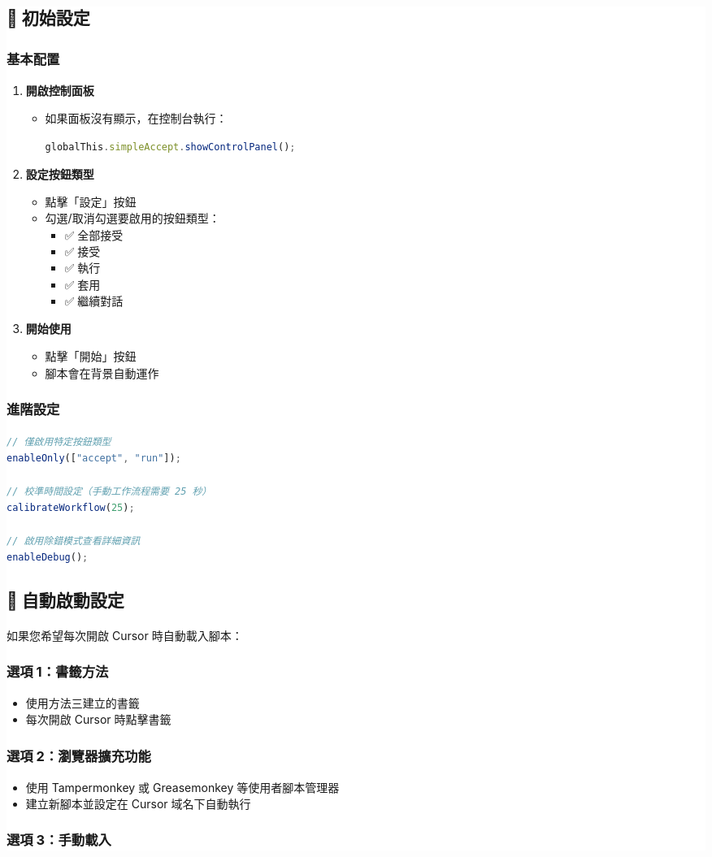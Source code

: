 ## 🔧 初始設定

### 基本配置

1. **開啟控制面板**

   - 如果面板沒有顯示，在控制台執行：
     ```javascript
     globalThis.simpleAccept.showControlPanel();
     ```

2. **設定按鈕類型**

   - 點擊「設定」按鈕
   - 勾選/取消勾選要啟用的按鈕類型：
     - ✅ 全部接受
     - ✅ 接受
     - ✅ 執行
     - ✅ 套用
     - ✅ 繼續對話

3. **開始使用**
   - 點擊「開始」按鈕
   - 腳本會在背景自動運作

### 進階設定

```javascript
// 僅啟用特定按鈕類型
enableOnly(["accept", "run"]);

// 校準時間設定（手動工作流程需要 25 秒）
calibrateWorkflow(25);

// 啟用除錯模式查看詳細資訊
enableDebug();
```

## 🔄 自動啟動設定

如果您希望每次開啟 Cursor 時自動載入腳本：

### 選項 1：書籤方法

- 使用方法三建立的書籤
- 每次開啟 Cursor 時點擊書籤

### 選項 2：瀏覽器擴充功能

- 使用 Tampermonkey 或 Greasemonkey 等使用者腳本管理器
- 建立新腳本並設定在 Cursor 域名下自動執行

### 選項 3：手動載入

